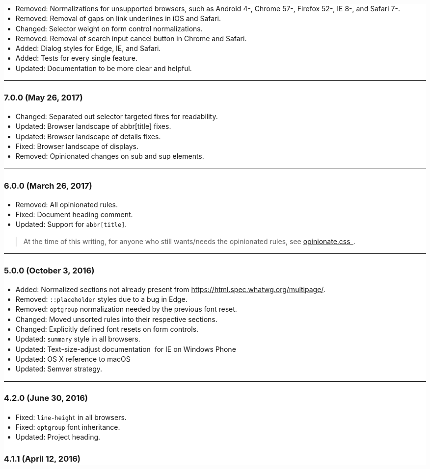 - Removed: Normalizations for unsupported browsers, such as Android 4-,
  Chrome 57-, Firefox 52-, IE 8-, and Safari 7-.
- Removed: Removal of gaps on link underlines in iOS and Safari.
- Changed: Selector weight on form control normalizations.
- Removed: Removal of search input cancel button in Chrome and Safari.
- Added: Dialog styles for Edge, IE, and Safari.
- Added: Tests for every single feature.
- Updated: Documentation to be more clear and helpful.

---

### 7.0.0 (May 26, 2017)

- Changed: Separated out selector targeted fixes for readability.
- Updated: Browser landscape of abbr[title] fixes.
- Updated: Browser landscape of details fixes.
- Fixed: Browser landscape of displays.
- Removed: Opinionated changes on sub and sup elements.

---

### 6.0.0 (March 26, 2017)

- Removed: All opinionated rules.
- Fixed: Document heading comment.
- Updated: Support for `abbr[title]`.

> At the time of this writing, for anyone who still wants/needs the opinionated
> rules, see [opinionate.css](https://github.com/adamgruber/opinionate.css)_.

---

### 5.0.0 (October 3, 2016)

- Added: Normalized sections not already present from
  https://html.spec.whatwg.org/multipage/.
- Removed: `::placeholder` styles due to a bug in Edge.
- Removed: `optgroup` normalization needed by the previous font reset.
- Changed: Moved unsorted rules into their respective sections.
- Changed: Explicitly defined font resets on form controls.
- Updated: `summary` style in all browsers.
- Updated: Text-size-adjust documentation  for IE on Windows Phone
- Updated: OS X reference to macOS
- Updated: Semver strategy.

---

### 4.2.0 (June 30, 2016)

- Fixed: `line-height` in all browsers.
- Fixed: `optgroup` font inheritance.
- Updated: Project heading.

### 4.1.1 (April 12, 2016)
